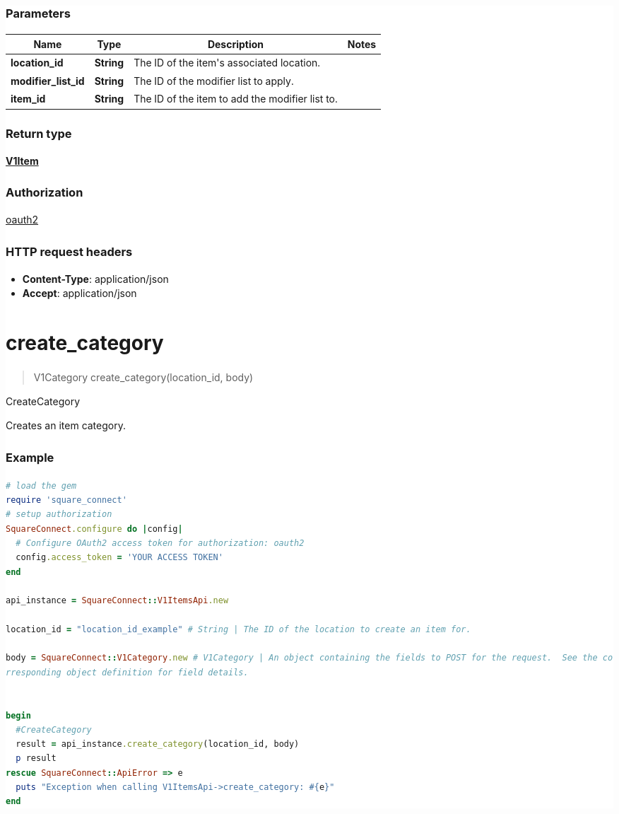 ### Parameters

Name | Type | Description  | Notes
------------- | ------------- | ------------- | -------------
 **location_id** | **String**| The ID of the item&#39;s associated location. | 
 **modifier_list_id** | **String**| The ID of the modifier list to apply. | 
 **item_id** | **String**| The ID of the item to add the modifier list to. | 

### Return type

[**V1Item**](V1Item.md)

### Authorization

[oauth2](../README.md#oauth2)

### HTTP request headers

 - **Content-Type**: application/json
 - **Accept**: application/json



# **create_category**
> V1Category create_category(location_id, body)

CreateCategory

Creates an item category.

### Example
```ruby
# load the gem
require 'square_connect'
# setup authorization
SquareConnect.configure do |config|
  # Configure OAuth2 access token for authorization: oauth2
  config.access_token = 'YOUR ACCESS TOKEN'
end

api_instance = SquareConnect::V1ItemsApi.new

location_id = "location_id_example" # String | The ID of the location to create an item for.

body = SquareConnect::V1Category.new # V1Category | An object containing the fields to POST for the request.  See the corresponding object definition for field details.


begin
  #CreateCategory
  result = api_instance.create_category(location_id, body)
  p result
rescue SquareConnect::ApiError => e
  puts "Exception when calling V1ItemsApi->create_category: #{e}"
end
```

